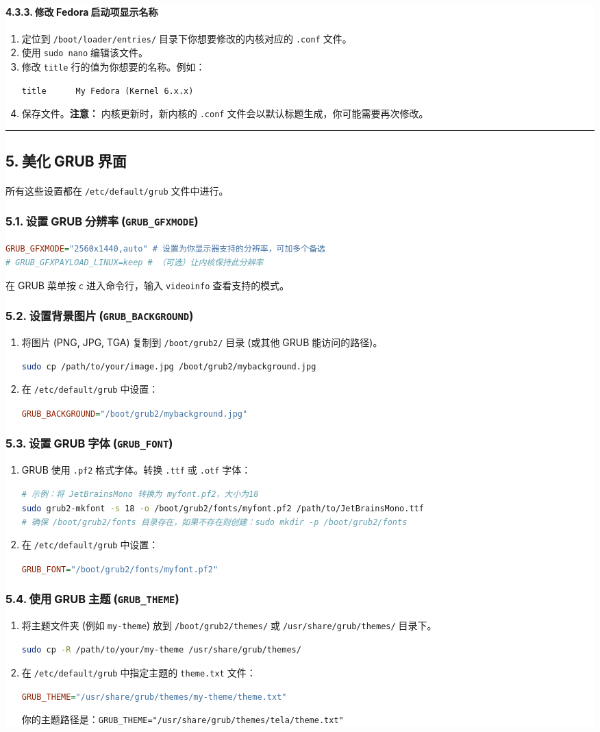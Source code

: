#### 4.3.3. 修改 Fedora 启动项显示名称
1.  定位到 `/boot/loader/entries/` 目录下你想要修改的内核对应的 `.conf` 文件。
2.  使用 `sudo nano` 编辑该文件。
3.  修改 `title` 行的值为你想要的名称。例如：
    ```
    title      My Fedora (Kernel 6.x.x)
    ```
4.  保存文件。**注意：** 内核更新时，新内核的 `.conf` 文件会以默认标题生成，你可能需要再次修改。

---

## 5. 美化 GRUB 界面

所有这些设置都在 `/etc/default/grub` 文件中进行。

### 5.1. 设置 GRUB 分辨率 (`GRUB_GFXMODE`)
```ini
GRUB_GFXMODE="2560x1440,auto" # 设置为你显示器支持的分辨率，可加多个备选
# GRUB_GFXPAYLOAD_LINUX=keep # （可选）让内核保持此分辨率
```
在 GRUB 菜单按 `c` 进入命令行，输入 `videoinfo` 查看支持的模式。

### 5.2. 设置背景图片 (`GRUB_BACKGROUND`)
1.  将图片 (PNG, JPG, TGA) 复制到 `/boot/grub2/` 目录 (或其他 GRUB 能访问的路径)。
    ```bash
    sudo cp /path/to/your/image.jpg /boot/grub2/mybackground.jpg
    ```
2.  在 `/etc/default/grub` 中设置：
    ```ini
    GRUB_BACKGROUND="/boot/grub2/mybackground.jpg"
    ```

### 5.3. 设置 GRUB 字体 (`GRUB_FONT`)
1.  GRUB 使用 `.pf2` 格式字体。转换 `.ttf` 或 `.otf` 字体：
    ```bash
    # 示例：将 JetBrainsMono 转换为 myfont.pf2，大小为18
    sudo grub2-mkfont -s 18 -o /boot/grub2/fonts/myfont.pf2 /path/to/JetBrainsMono.ttf
    # 确保 /boot/grub2/fonts 目录存在，如果不存在则创建：sudo mkdir -p /boot/grub2/fonts
    ```
2.  在 `/etc/default/grub` 中设置：
    ```ini
    GRUB_FONT="/boot/grub2/fonts/myfont.pf2"
    ```

### 5.4. 使用 GRUB 主题 (`GRUB_THEME`)
1.  将主题文件夹 (例如 `my-theme`) 放到 `/boot/grub2/themes/` 或 `/usr/share/grub/themes/` 目录下。
    ```bash
    sudo cp -R /path/to/your/my-theme /usr/share/grub/themes/
    ```
2.  在 `/etc/default/grub` 中指定主题的 `theme.txt` 文件：
    ```ini
    GRUB_THEME="/usr/share/grub/themes/my-theme/theme.txt"
    ```
    你的主题路径是：`GRUB_THEME="/usr/share/grub/themes/tela/theme.txt"`
